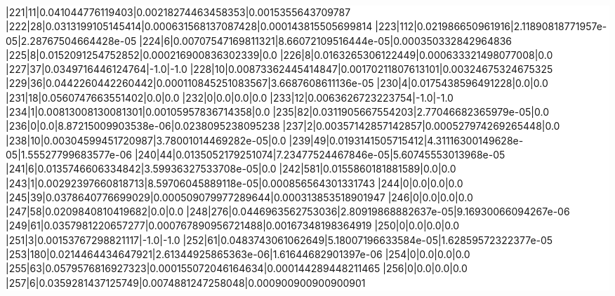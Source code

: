 |221|11|0.041044776119403|0.00218274463458353|0.0015355643709787
|222|28|0.0313199105145414|0.000631568137087428|0.000143815505699814
|223|112|0.021986650961916|2.11890818771957e-05|2.28767504664428e-05
|224|6|0.00707547169811321|8.66072109516444e-05|0.000350332842964836
|225|8|0.0152091254752852|0.000216900836302339|0.0
|226|8|0.0163265306122449|0.000633321498077008|0.0
|227|37|0.0349716446124764|-1.0|-1.0
|228|10|0.00873362445414847|0.00170211807613101|0.00324675324675325
|229|36|0.0442260442260442|0.000110845251083567|3.6687608611136e-05
|230|4|0.0175438596491228|0.0|0.0
|231|18|0.0560747663551402|0.0|0.0
|232|0|0.0|0.0|0.0
|233|12|0.0063626723223754|-1.0|-1.0
|234|1|0.00813008130081301|0.00105957836714358|0.0
|235|82|0.0311905667554203|2.77046682365979e-05|0.0
|236|0|0.0|8.87215009903538e-06|0.0238095238095238
|237|2|0.00357142857142857|0.000527974269265448|0.0
|238|10|0.00304599451720987|3.78001014469282e-05|0.0
|239|49|0.0193141505715412|4.31116300149628e-05|1.55527799683577e-06
|240|44|0.0135052179251074|7.23477524467846e-05|5.60745553013968e-05
|241|6|0.0135746606334842|3.59936327533708e-05|0.0
|242|581|0.0155860181881589|0.0|0.0
|243|1|0.00292397660818713|8.59706045889118e-05|0.000856564301331743
|244|0|0.0|0.0|0.0
|245|39|0.0378640776699029|0.000509079977289644|0.000313853518901947
|246|0|0.0|0.0|0.0
|247|58|0.0209840810419682|0.0|0.0
|248|276|0.0446963562753036|2.80919868882637e-05|9.16930066094267e-06
|249|61|0.0357981220657277|0.000767890956721488|0.00167348198364919
|250|0|0.0|0.0|0.0
|251|3|0.00153767298821117|-1.0|-1.0
|252|61|0.0483743061062649|5.18007196633584e-05|1.62859572322377e-05
|253|180|0.0214464434647921|2.61344925865363e-06|1.61644682901397e-06
|254|0|0.0|0.0|0.0
|255|63|0.0579576816927323|0.000155072046164634|0.000144289448211465
|256|0|0.0|0.0|0.0
|257|6|0.0359281437125749|0.0074881247258048|0.000900900900900901